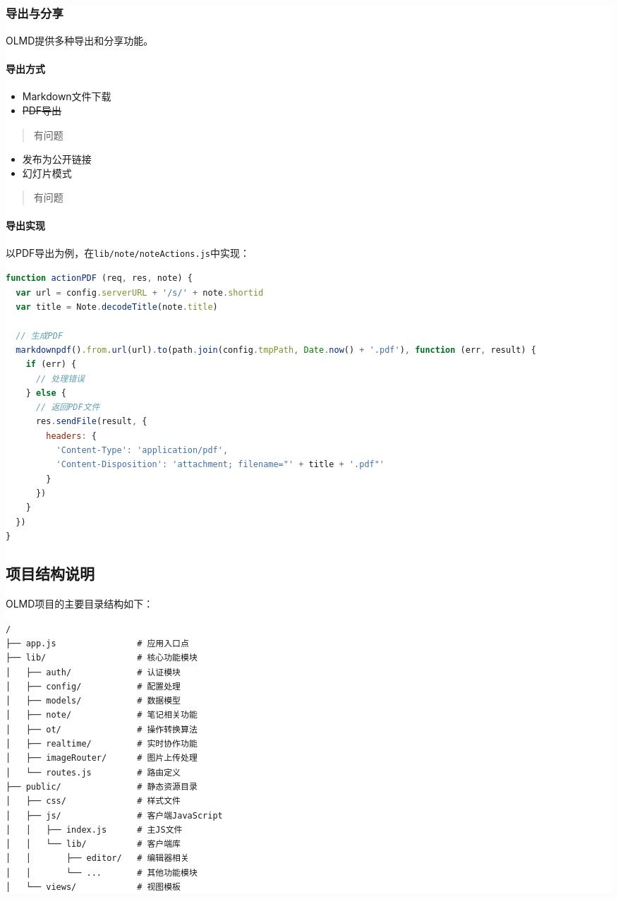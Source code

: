 ### 导出与分享

OLMD提供多种导出和分享功能。

#### 导出方式

- Markdown文件下载
- ~~PDF导出~~  

> 有问题

- 发布为公开链接
- 幻灯片模式

>  有问题

#### 导出实现

以PDF导出为例，在`lib/note/noteActions.js`中实现：

```javascript
function actionPDF (req, res, note) {
  var url = config.serverURL + '/s/' + note.shortid
  var title = Note.decodeTitle(note.title)
  
  // 生成PDF
  markdownpdf().from.url(url).to(path.join(config.tmpPath, Date.now() + '.pdf'), function (err, result) {
    if (err) {
      // 处理错误
    } else {
      // 返回PDF文件
      res.sendFile(result, {
        headers: {
          'Content-Type': 'application/pdf',
          'Content-Disposition': 'attachment; filename="' + title + '.pdf"'
        }
      })
    }
  })
}
```

## 项目结构说明

OLMD项目的主要目录结构如下：

```
/
├── app.js                # 应用入口点
├── lib/                  # 核心功能模块
│   ├── auth/             # 认证模块
│   ├── config/           # 配置处理
│   ├── models/           # 数据模型
│   ├── note/             # 笔记相关功能
│   ├── ot/               # 操作转换算法
│   ├── realtime/         # 实时协作功能
│   ├── imageRouter/      # 图片上传处理
│   └── routes.js         # 路由定义
├── public/               # 静态资源目录
│   ├── css/              # 样式文件
│   ├── js/               # 客户端JavaScript
│   │   ├── index.js      # 主JS文件
│   │   └── lib/          # 客户端库
│   │       ├── editor/   # 编辑器相关
│   │       └── ...       # 其他功能模块
│   └── views/            # 视图模板
```